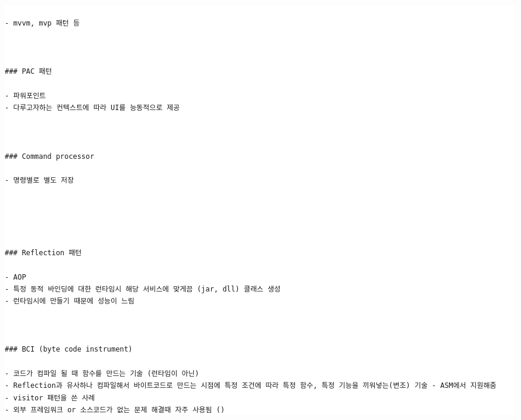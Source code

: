   ```

- mvvm, mvp 패턴 등



### PAC 패턴

- 파워포인트
- 다루고자하는 컨텍스트에 따라 UI를 능동적으로 제공



### Command processor

- 명령별로 별도 저장





### Reflection 패턴

- AOP
- 특정 동적 바인딩에 대한 런타임시 해당 서비스에 맞게끔 (jar, dll) 클래스 생성
- 런타임시에 만들기 때문에 성능이 느림



### BCI (byte code instrument)

- 코드가 컴파일 될 때 함수를 만드는 기술 (런타임이 아닌)
- Reflection과 유사하나 컴파일해서 바이트코드로 만드는 시점에 특정 조건에 따라 특정 함수, 특정 기능을 끼워넣는(변조) 기술 - ASM에서 지원해줌
- visitor 패턴을 쓴 사례
- 외부 프레임워크 or 소스코드가 없는 문제 해결때 자주 사용됨 ()